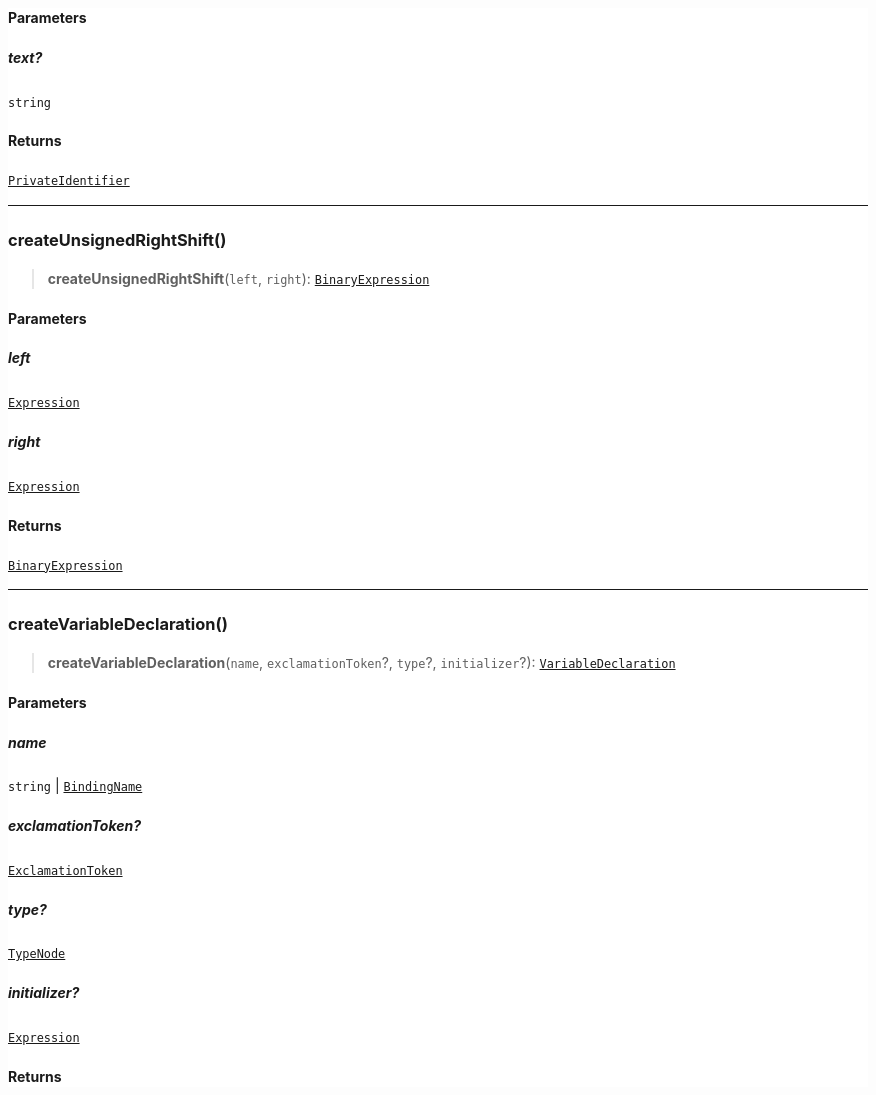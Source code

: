 #### Parameters

##### text?

`string`

#### Returns

[`PrivateIdentifier`](PrivateIdentifier.md)

***

### createUnsignedRightShift()

> **createUnsignedRightShift**(`left`, `right`): [`BinaryExpression`](BinaryExpression.md)

#### Parameters

##### left

[`Expression`](Expression.md)

##### right

[`Expression`](Expression.md)

#### Returns

[`BinaryExpression`](BinaryExpression.md)

***

### createVariableDeclaration()

> **createVariableDeclaration**(`name`, `exclamationToken`?, `type`?, `initializer`?): [`VariableDeclaration`](VariableDeclaration.md)

#### Parameters

##### name

`string` | [`BindingName`](../type-aliases/BindingName.md)

##### exclamationToken?

[`ExclamationToken`](../type-aliases/ExclamationToken.md)

##### type?

[`TypeNode`](TypeNode.md)

##### initializer?

[`Expression`](Expression.md)

#### Returns
